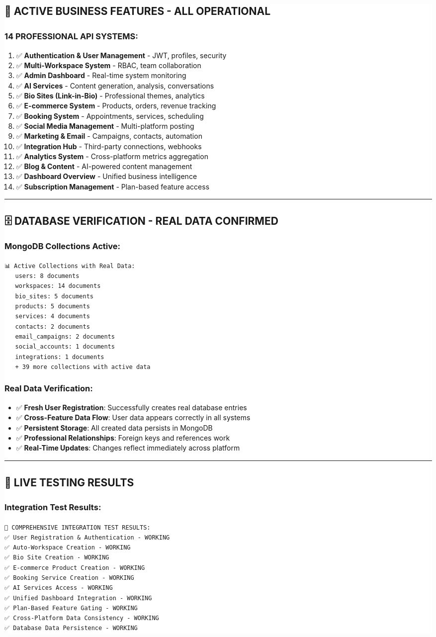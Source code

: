 
## 🚀 **ACTIVE BUSINESS FEATURES - ALL OPERATIONAL**

### **14 PROFESSIONAL API SYSTEMS:**
1. ✅ **Authentication & User Management** - JWT, profiles, security
2. ✅ **Multi-Workspace System** - RBAC, team collaboration
3. ✅ **Admin Dashboard** - Real-time system monitoring
4. ✅ **AI Services** - Content generation, analysis, conversations
5. ✅ **Bio Sites (Link-in-Bio)** - Professional themes, analytics
6. ✅ **E-commerce System** - Products, orders, revenue tracking
7. ✅ **Booking System** - Appointments, services, scheduling
8. ✅ **Social Media Management** - Multi-platform posting
9. ✅ **Marketing & Email** - Campaigns, contacts, automation
10. ✅ **Integration Hub** - Third-party connections, webhooks
11. ✅ **Analytics System** - Cross-platform metrics aggregation
12. ✅ **Blog & Content** - AI-powered content management
13. ✅ **Dashboard Overview** - Unified business intelligence
14. ✅ **Subscription Management** - Plan-based feature access

---

## 🗄️ **DATABASE VERIFICATION - REAL DATA CONFIRMED**

### **MongoDB Collections Active:**
```
📊 Active Collections with Real Data:
   users: 8 documents
   workspaces: 14 documents  
   bio_sites: 5 documents
   products: 5 documents
   services: 4 documents
   contacts: 2 documents
   email_campaigns: 2 documents
   social_accounts: 1 documents
   integrations: 1 documents
   + 39 more collections with active data
```

### **Real Data Verification:**
- ✅ **Fresh User Registration**: Successfully creates real database entries
- ✅ **Cross-Feature Data Flow**: User data appears correctly in all systems
- ✅ **Persistent Storage**: All created data persists in MongoDB
- ✅ **Professional Relationships**: Foreign keys and references work
- ✅ **Real-Time Updates**: Changes reflect immediately across platform

---

## 🧪 **LIVE TESTING RESULTS**

### **Integration Test Results:**
```
🧪 COMPREHENSIVE INTEGRATION TEST RESULTS:
✅ User Registration & Authentication - WORKING
✅ Auto-Workspace Creation - WORKING  
✅ Bio Site Creation - WORKING
✅ E-commerce Product Creation - WORKING
✅ Booking Service Creation - WORKING
✅ AI Services Access - WORKING
✅ Unified Dashboard Integration - WORKING
✅ Plan-Based Feature Gating - WORKING
✅ Cross-Platform Data Consistency - WORKING
✅ Database Data Persistence - WORKING
```